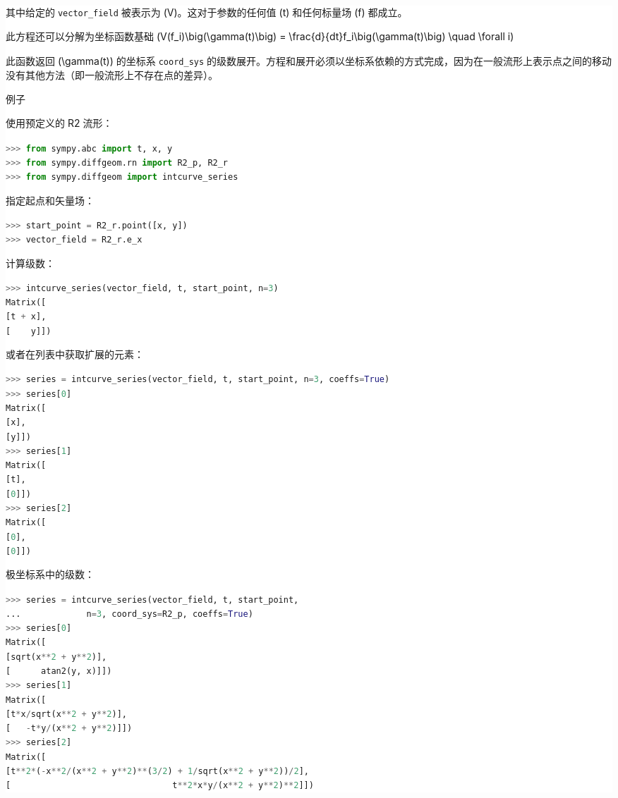 其中给定的 `vector_field` 被表示为 \(V\)。这对于参数的任何值 \(t\) 和任何标量场 \(f\) 都成立。

此方程还可以分解为坐标函数基础 \(V(f_i)\big(\gamma(t)\big) = \frac{d}{dt}f_i\big(\gamma(t)\big) \quad \forall i\)

此函数返回 \(\gamma(t)\) 的坐标系 `coord_sys` 的级数展开。方程和展开必须以坐标系依赖的方式完成，因为在一般流形上表示点之间的移动没有其他方法（即一般流形上不存在点的差异）。

例子

使用预定义的 R2 流形：

```py
>>> from sympy.abc import t, x, y
>>> from sympy.diffgeom.rn import R2_p, R2_r
>>> from sympy.diffgeom import intcurve_series 
```

指定起点和矢量场：

```py
>>> start_point = R2_r.point([x, y])
>>> vector_field = R2_r.e_x 
```

计算级数：

```py
>>> intcurve_series(vector_field, t, start_point, n=3)
Matrix([
[t + x],
[    y]]) 
```

或者在列表中获取扩展的元素：

```py
>>> series = intcurve_series(vector_field, t, start_point, n=3, coeffs=True)
>>> series[0]
Matrix([
[x],
[y]])
>>> series[1]
Matrix([
[t],
[0]])
>>> series[2]
Matrix([
[0],
[0]]) 
```

极坐标系中的级数：

```py
>>> series = intcurve_series(vector_field, t, start_point,
...             n=3, coord_sys=R2_p, coeffs=True)
>>> series[0]
Matrix([
[sqrt(x**2 + y**2)],
[      atan2(y, x)]])
>>> series[1]
Matrix([
[t*x/sqrt(x**2 + y**2)],
[   -t*y/(x**2 + y**2)]])
>>> series[2]
Matrix([
[t**2*(-x**2/(x**2 + y**2)**(3/2) + 1/sqrt(x**2 + y**2))/2],
[                                t**2*x*y/(x**2 + y**2)**2]]) 
```
